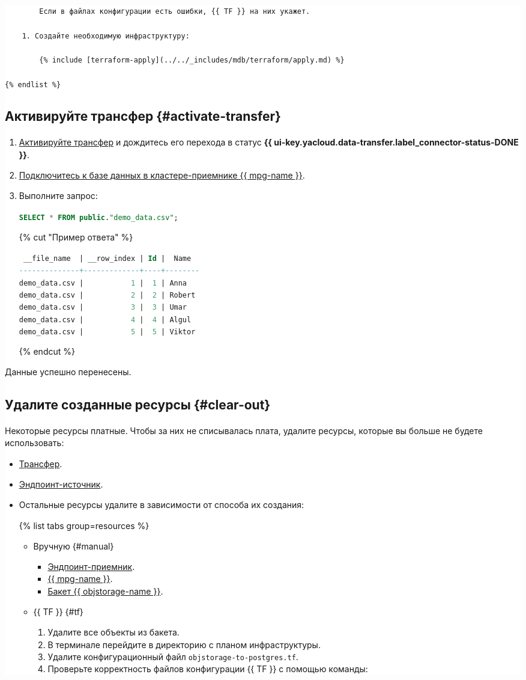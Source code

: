             Если в файлах конфигурации есть ошибки, {{ TF }} на них укажет.

        1. Создайте необходимую инфраструктуру:

            {% include [terraform-apply](../../_includes/mdb/terraform/apply.md) %}

    {% endlist %}

## Активируйте трансфер {#activate-transfer}

1. [Активируйте трансфер](../../data-transfer/operations/transfer.md#activate) и дождитесь его перехода в статус **{{ ui-key.yacloud.data-transfer.label_connector-status-DONE }}**.
1. [Подключитесь к базе данных в кластере-приемнике {{ mpg-name }}](../../managed-postgresql/operations/connect.md).
1. Выполните запрос:

    ```sql
    SELECT * FROM public."demo_data.csv";
    ```

    {% cut "Пример ответа" %}

    ```sql
     __file_name  | __row_index | Id |  Name  
    --------------+-------------+----+--------
    demo_data.csv |           1 |  1 | Anna
    demo_data.csv |           2 |  2 | Robert
    demo_data.csv |           3 |  3 | Umar
    demo_data.csv |           4 |  4 | Algul
    demo_data.csv |           5 |  5 | Viktor
    ```

    {% endcut %}

Данные успешно перенесены.

## Удалите созданные ресурсы {#clear-out}

Некоторые ресурсы платные. Чтобы за них не списывалась плата, удалите ресурсы, которые вы больше не будете использовать:

* [Трансфер](../../data-transfer/operations/transfer.md#delete).
* [Эндпоинт-источник](../../data-transfer/operations/endpoint/index.md#delete).
* Остальные ресурсы удалите в зависимости от способа их создания:

    {% list tabs group=resources %}

    - Вручную {#manual}

        * [Эндпоинт-приемник](../../data-transfer/operations/endpoint/index.md#delete).
        * [{{ mpg-name }}](../../managed-postgresql/operations/cluster-delete.md).
        * [Бакет {{ objstorage-name }}](../../storage/operations/buckets/delete.md).

    - {{ TF }} {#tf}

        1. Удалите все объекты из бакета.
        1. В терминале перейдите в директорию с планом инфраструктуры.
        1. Удалите конфигурационный файл `objstorage-to-postgres.tf`.
        1. Проверьте корректность файлов конфигурации {{ TF }} с помощью команды:
